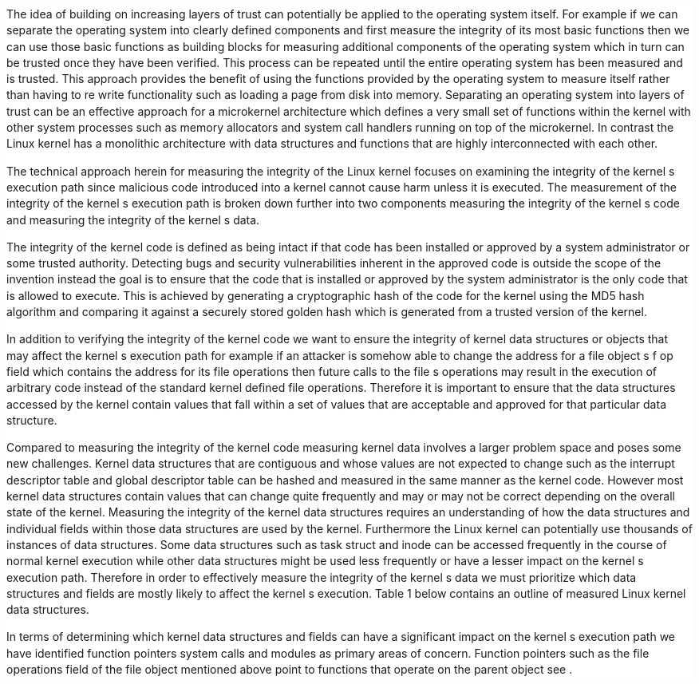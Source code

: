 The idea of building on increasing layers of trust can potentially be applied to the operating system itself. For example if we can separate the operating system into clearly defined components and first measure the integrity of its most basic functions then we can use those basic functions as building blocks for measuring additional components of the operating system which in turn can be trusted once they have been verified. This process can be repeated until the entire operating system has been measured and is trusted. This approach provides the benefit of using the functions provided by the operating system to measure itself rather than having to re write functionality such as loading a page from disk into memory. Separating an operating system into layers of trust can be an effective approach for a microkernel architecture which defines a very small set of functions within the kernel with other system processes such as memory allocators and system call handlers running on top of the microkernel. In contrast the Linux kernel has a monolithic architecture with data structures and functions that are highly interconnected with each other.

The technical approach herein for measuring the integrity of the Linux kernel focuses on examining the integrity of the kernel s execution path since malicious code introduced into a kernel cannot cause harm unless it is executed. The measurement of the integrity of the kernel s execution path is broken down further into two components measuring the integrity of the kernel s code and measuring the integrity of the kernel s data.

The integrity of the kernel code is defined as being intact if that code has been installed or approved by a system administrator or some trusted authority. Detecting bugs and security vulnerabilities inherent in the approved code is outside the scope of the invention instead the goal is to ensure that the code that is installed or approved by the system administrator is the only code that is allowed to execute. This is achieved by generating a cryptographic hash of the code for the kernel using the MD5 hash algorithm and comparing it against a securely stored golden hash which is generated from a trusted version of the kernel.

In addition to verifying the integrity of the kernel code we want to ensure the integrity of kernel data structures or objects that may affect the kernel s execution path for example if an attacker is somehow able to change the address for a file object s f op field which contains the address for its file operations then future calls to the file s operations may result in the execution of arbitrary code instead of the standard kernel defined file operations. Therefore it is important to ensure that the data structures accessed by the kernel contain values that fall within a set of values that are acceptable and approved for that particular data structure.

Compared to measuring the integrity of the kernel code measuring kernel data involves a larger problem space and poses some new challenges. Kernel data structures that are contiguous and whose values are not expected to change such as the interrupt descriptor table and global descriptor table can be hashed and measured in the same manner as the kernel code. However most kernel data structures contain values that can change quite frequently and may or may not be correct depending on the overall state of the kernel. Measuring the integrity of the kernel data structures requires an understanding of how the data structures and individual fields within those data structures are used by the kernel. Furthermore the Linux kernel can potentially use thousands of instances of data structures. Some data structures such as task struct and inode can be accessed frequently in the course of normal kernel execution while other data structures might be used less frequently or have a lesser impact on the kernel s execution path. Therefore in order to effectively measure the integrity of the kernel s data we must prioritize which data structures and fields are mostly likely to affect the kernel s execution. Table 1 below contains an outline of measured Linux kernel data structures.

In terms of determining which kernel data structures and fields can have a significant impact on the kernel s execution path we have identified function pointers system calls and modules as primary areas of concern. Function pointers such as the file operations field of the file object mentioned above point to functions that operate on the parent object see .
